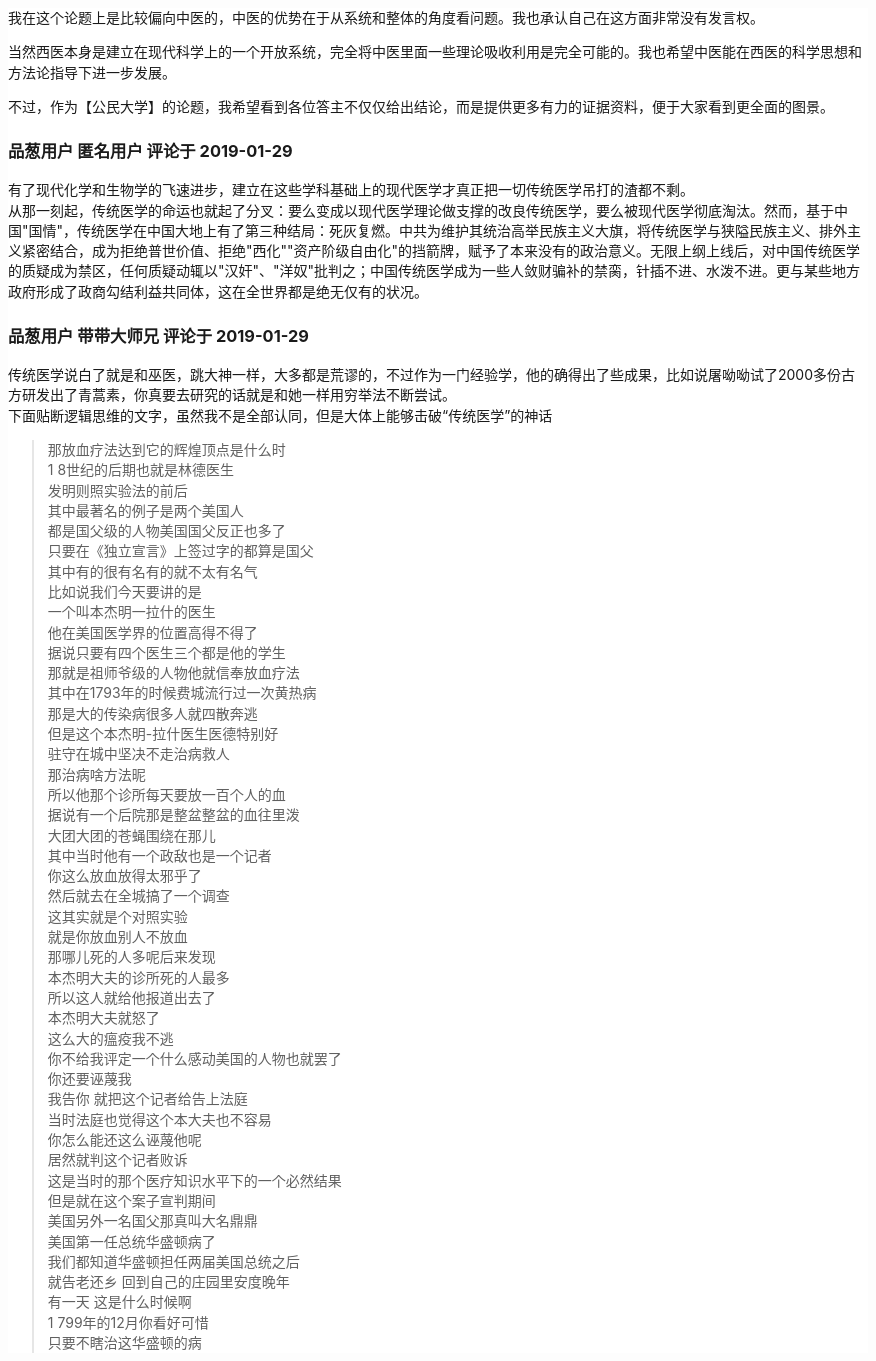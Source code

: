 我在这个论题上是比较偏向中医的，中医的优势在于从系统和整体的角度看问题。我也承认自己在这方面非常没有发言权。  
  
当然西医本身是建立在现代科学上的一个开放系统，完全将中医里面一些理论吸收利用是完全可能的。我也希望中医能在西医的科学思想和方法论指导下进一步发展。  
  
不过，作为【公民大学】的论题，我希望看到各位答主不仅仅给出结论，而是提供更多有力的证据资料，便于大家看到更全面的图景。
        
                

### 品葱用户 **匿名用户** 评论于 2019-01-29
        
有了现代化学和生物学的飞速进步，建立在这些学科基础上的现代医学才真正把一切传统医学吊打的渣都不剩。  
从那一刻起，传统医学的命运也就起了分叉：要么变成以现代医学理论做支撑的改良传统医学，要么被现代医学彻底淘汰。然而，基于中国"国情"，传统医学在中国大地上有了第三种结局：死灰复燃。中共为维护其统治高举民族主义大旗，将传统医学与狭隘民族主义、排外主义紧密结合，成为拒绝普世价值、拒绝"西化""资产阶级自由化"的挡箭牌，赋予了本来没有的政治意义。无限上纲上线后，对中国传统医学的质疑成为禁区，任何质疑动辄以"汉奸"、"洋奴"批判之；中国传统医学成为一些人敛财骗补的禁脔，针插不进、水泼不进。更与某些地方政府形成了政商勾结利益共同体，这在全世界都是绝无仅有的状况。
        
                

### 品葱用户 **带带大师兄** 评论于 2019-01-29
        
传统医学说白了就是和巫医，跳大神一样，大多都是荒谬的，不过作为一门经验学，他的确得出了些成果，比如说屠呦呦试了2000多份古方研发出了青蒿素，你真要去研究的话就是和她一样用穷举法不断尝试。  
下面贴断逻辑思维的文字，虽然我不是全部认同，但是大体上能够击破“传统医学”的神话  
  

> 那放血疗法达到它的辉煌顶点是什么时  
> 1 8世纪的后期也就是林德医生  
> 发明则照实验法的前后  
> 其中最著名的例子是两个美国人  
> 都是国父级的人物美国国父反正也多了  
> 只要在《独立宣言》上签过字的都算是国父  
> 其中有的很有名有的就不太有名气  
> 比如说我们今天要讲的是  
> 一个叫本杰明一拉什的医生  
> 他在美国医学界的位置高得不得了  
> 据说只要有四个医生三个都是他的学生  
> 那就是祖师爷级的人物他就信奉放血疗法  
> 其中在1793年的时候费城流行过一次黄热病  
> 那是大的传染病很多人就四散奔逃  
> 但是这个本杰明-拉什医生医德特别好  
> 驻守在城中坚决不走治病救人  
> 那治病啥方法昵  
> 所以他那个诊所每天要放一百个人的血  
> 据说有一个后院那是整盆整盆的血往里泼  
> 大团大团的苍蝇围绕在那儿  
> 其中当时他有一个政敌也是一个记者  
> 你这么放血放得太邪乎了  
> 然后就去在全城搞了一个调查  
> 这其实就是个对照实验  
> 就是你放血别人不放血  
> 那哪儿死的人多呢后来发现  
> 本杰明大夫的诊所死的人最多  
> 所以这人就给他报道出去了  
> 本杰明大夫就怒了  
> 这么大的瘟疫我不逃  
> 你不给我评定一个什么感动美国的人物也就罢了  
> 你还要诬蔑我  
> 我告你 就把这个记者给告上法庭  
> 当时法庭也觉得这个本大夫也不容易  
> 你怎么能还这么诬蔑他呢  
> 居然就判这个记者败诉  
> 这是当时的那个医疗知识水平下的一个必然结果  
> 但是就在这个案子宣判期间  
> 美国另外一名国父那真叫大名鼎鼎  
> 美国第一任总统华盛顿病了  
> 我们都知道华盛顿担任两届美国总统之后  
> 就告老还乡 回到自己的庄园里安度晚年  
> 有一天 这是什么时候啊  
> 1 799年的12月你看好可惜  
> 只要不瞎治这华盛顿的病  